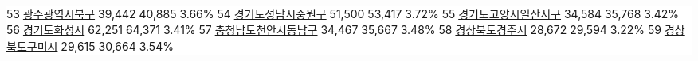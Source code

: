   <tr class="item">
    <td>53</td>
    <td><a href="/apt/광주광역시북구">광주광역시북구</a></td>
    <td>39,442</td>
    <td>40,885</td>
    <td>3.66%</td>
  </tr>

  <tr class="item">
    <td>54</td>
    <td><a href="/apt/경기도성남시중원구">경기도성남시중원구</a></td>
    <td>51,500</td>
    <td>53,417</td>
    <td>3.72%</td>
  </tr>

  <tr class="item">
    <td>55</td>
    <td><a href="/apt/경기도고양시일산서구">경기도고양시일산서구</a></td>
    <td>34,584</td>
    <td>35,768</td>
    <td>3.42%</td>
  </tr>

  <tr class="item">
    <td>56</td>
    <td><a href="/apt/경기도화성시">경기도화성시</a></td>
    <td>62,251</td>
    <td>64,371</td>
    <td>3.41%</td>
  </tr>

  <tr class="item">
    <td>57</td>
    <td><a href="/apt/충청남도천안시동남구">충청남도천안시동남구</a></td>
    <td>34,467</td>
    <td>35,667</td>
    <td>3.48%</td>
  </tr>

  <tr class="item">
    <td>58</td>
    <td><a href="/apt/경상북도경주시">경상북도경주시</a></td>
    <td>28,672</td>
    <td>29,594</td>
    <td>3.22%</td>
  </tr>

  <tr class="item">
    <td>59</td>
    <td><a href="/apt/경상북도구미시">경상북도구미시</a></td>
    <td>29,615</td>
    <td>30,664</td>
    <td>3.54%</td>
  </tr>
